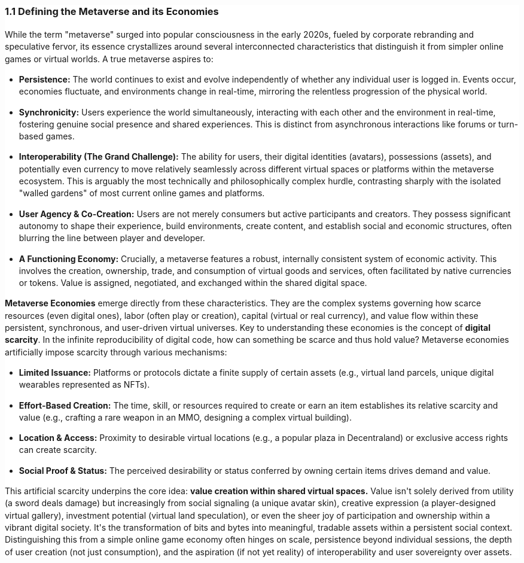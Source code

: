 ### 1.1 Defining the Metaverse and its Economies

While the term "metaverse" surged into popular consciousness in the early 2020s, fueled by corporate rebranding and speculative fervor, its essence crystallizes around several interconnected characteristics that distinguish it from simpler online games or virtual worlds. A true metaverse aspires to:

*   **Persistence:** The world continues to exist and evolve independently of whether any individual user is logged in. Events occur, economies fluctuate, and environments change in real-time, mirroring the relentless progression of the physical world.

*   **Synchronicity:** Users experience the world simultaneously, interacting with each other and the environment in real-time, fostering genuine social presence and shared experiences. This is distinct from asynchronous interactions like forums or turn-based games.

*   **Interoperability (The Grand Challenge):** The ability for users, their digital identities (avatars), possessions (assets), and potentially even currency to move relatively seamlessly across different virtual spaces or platforms within the metaverse ecosystem. This is arguably the most technically and philosophically complex hurdle, contrasting sharply with the isolated "walled gardens" of most current online games and platforms.

*   **User Agency & Co-Creation:** Users are not merely consumers but active participants and creators. They possess significant autonomy to shape their experience, build environments, create content, and establish social and economic structures, often blurring the line between player and developer.

*   **A Functioning Economy:** Crucially, a metaverse features a robust, internally consistent system of economic activity. This involves the creation, ownership, trade, and consumption of virtual goods and services, often facilitated by native currencies or tokens. Value is assigned, negotiated, and exchanged within the shared digital space.

**Metaverse Economies** emerge directly from these characteristics. They are the complex systems governing how scarce resources (even digital ones), labor (often play or creation), capital (virtual or real currency), and value flow within these persistent, synchronous, and user-driven virtual universes. Key to understanding these economies is the concept of **digital scarcity**. In the infinite reproducibility of digital code, how can something be scarce and thus hold value? Metaverse economies artificially impose scarcity through various mechanisms:

*   **Limited Issuance:** Platforms or protocols dictate a finite supply of certain assets (e.g., virtual land parcels, unique digital wearables represented as NFTs).

*   **Effort-Based Creation:** The time, skill, or resources required to create or earn an item establishes its relative scarcity and value (e.g., crafting a rare weapon in an MMO, designing a complex virtual building).

*   **Location & Access:** Proximity to desirable virtual locations (e.g., a popular plaza in Decentraland) or exclusive access rights can create scarcity.

*   **Social Proof & Status:** The perceived desirability or status conferred by owning certain items drives demand and value.

This artificial scarcity underpins the core idea: **value creation within shared virtual spaces.** Value isn't solely derived from utility (a sword deals damage) but increasingly from social signaling (a unique avatar skin), creative expression (a player-designed virtual gallery), investment potential (virtual land speculation), or even the sheer joy of participation and ownership within a vibrant digital society. It's the transformation of bits and bytes into meaningful, tradable assets within a persistent social context. Distinguishing this from a simple online game economy often hinges on scale, persistence beyond individual sessions, the depth of user creation (not just consumption), and the aspiration (if not yet reality) of interoperability and user sovereignty over assets.
